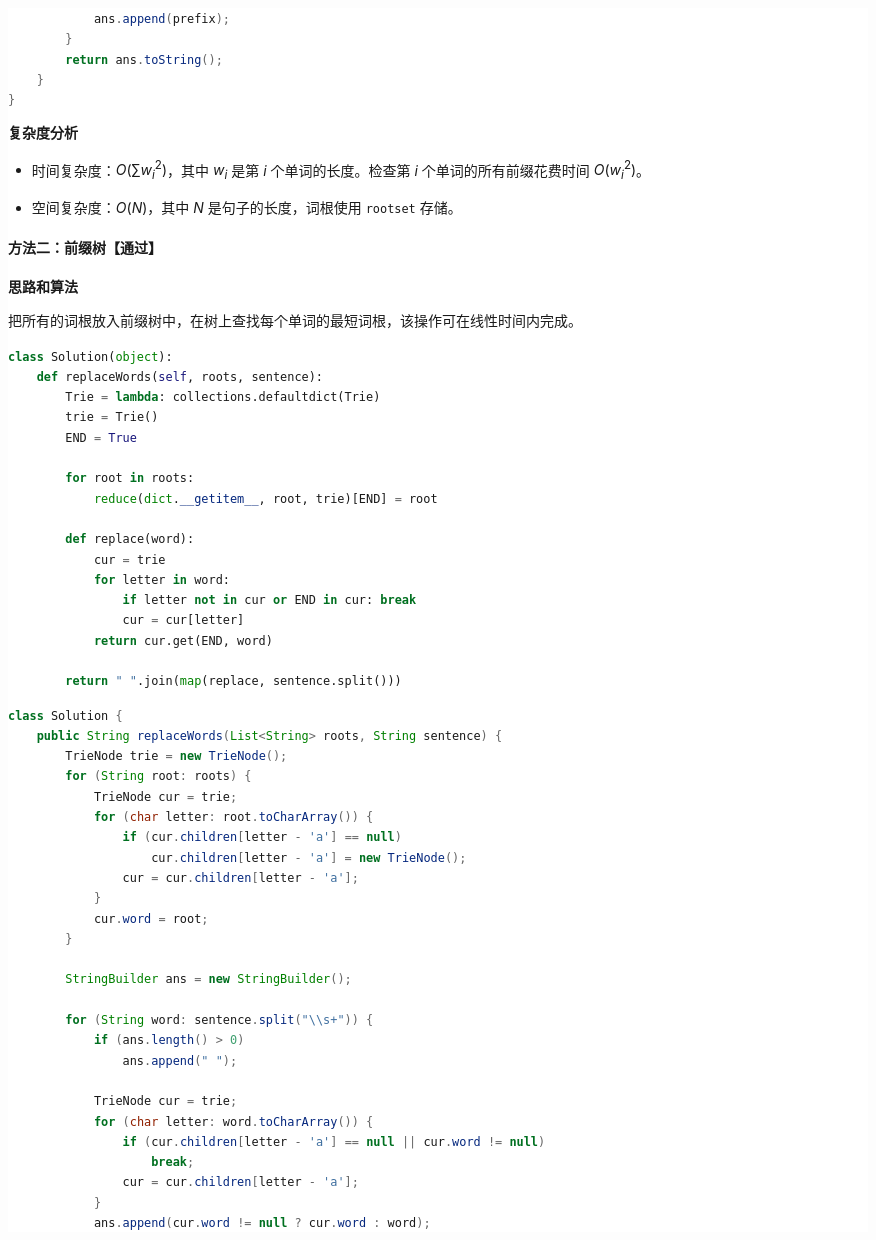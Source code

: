 ```java [solution1-Java]
            ans.append(prefix);
        }
        return ans.toString();
    }
}
```

**复杂度分析**

* 时间复杂度：$O(\sum w_i^2)$，其中 $w_i$ 是第 $i$ 个单词的长度。检查第 $i$ 个单词的所有前缀花费时间 $O(w_i^2)$。

* 空间复杂度：$O(N)$，其中 $N$ 是句子的长度，词根使用 `rootset` 存储。


#### 方法二：前缀树【通过】

**思路和算法**

把所有的词根放入前缀树中，在树上查找每个单词的最短词根，该操作可在线性时间内完成。

```python [solution2-Python]
class Solution(object):
    def replaceWords(self, roots, sentence):
        Trie = lambda: collections.defaultdict(Trie)
        trie = Trie()
        END = True

        for root in roots:
            reduce(dict.__getitem__, root, trie)[END] = root

        def replace(word):
            cur = trie
            for letter in word:
                if letter not in cur or END in cur: break
                cur = cur[letter]
            return cur.get(END, word)

        return " ".join(map(replace, sentence.split()))
```

```java [solution2-Java]
class Solution {
    public String replaceWords(List<String> roots, String sentence) {
        TrieNode trie = new TrieNode();
        for (String root: roots) {
            TrieNode cur = trie;
            for (char letter: root.toCharArray()) {
                if (cur.children[letter - 'a'] == null)
                    cur.children[letter - 'a'] = new TrieNode();
                cur = cur.children[letter - 'a'];
            }
            cur.word = root;
        }

        StringBuilder ans = new StringBuilder();

        for (String word: sentence.split("\\s+")) {
            if (ans.length() > 0)
                ans.append(" ");

            TrieNode cur = trie;
            for (char letter: word.toCharArray()) {
                if (cur.children[letter - 'a'] == null || cur.word != null)
                    break;
                cur = cur.children[letter - 'a'];
            }
            ans.append(cur.word != null ? cur.word : word);
```
